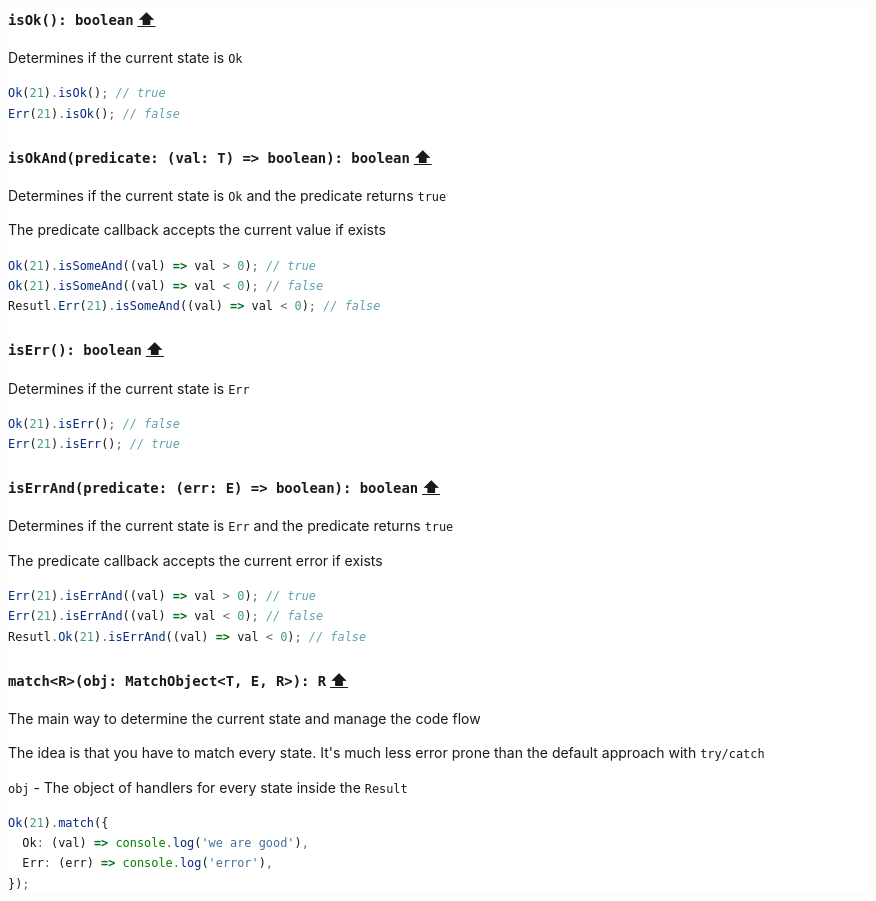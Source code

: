 ### `isOk(): boolean` [⬆](#api)

Determines if the current state is `Ok`

```ts
Ok(21).isOk(); // true
Err(21).isOk(); // false
```

### `isOkAnd(predicate: (val: T) => boolean): boolean` [⬆](#api)

Determines if the current state is `Ok` and the predicate returns `true`

The predicate callback accepts the current value if exists

```ts
Ok(21).isSomeAnd((val) => val > 0); // true
Ok(21).isSomeAnd((val) => val < 0); // false
Resutl.Err(21).isSomeAnd((val) => val < 0); // false
```

### `isErr(): boolean` [⬆](#api)

Determines if the current state is `Err`

```ts
Ok(21).isErr(); // false
Err(21).isErr(); // true
```

### `isErrAnd(predicate: (err: E) => boolean): boolean` [⬆](#api)

Determines if the current state is `Err` and the predicate returns `true`

The predicate callback accepts the current error if exists

```ts
Err(21).isErrAnd((val) => val > 0); // true
Err(21).isErrAnd((val) => val < 0); // false
Resutl.Ok(21).isErrAnd((val) => val < 0); // false
```

### `match<R>(obj: MatchObject<T, E, R>): R` [⬆](#api)

The main way to determine the current state and manage the code flow

The idea is that you have to match every state. 
It's much less error prone than the default approach with `try/catch`

`obj` - The object of handlers for every state inside the `Result`

```ts
Ok(21).match({
  Ok: (val) => console.log('we are good'),
  Err: (err) => console.log('error'),
});
```
